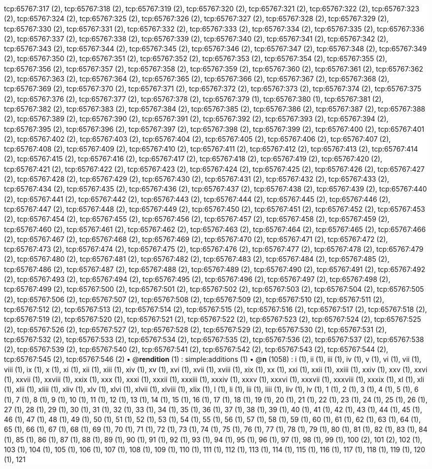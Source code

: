 tcp:65767:317 (2), tcp:65767:318 (2), tcp:65767:319 (2), tcp:65767:320 (2), tcp:65767:321 (2), tcp:65767:322 (2), tcp:65767:323 (2), tcp:65767:324 (2), tcp:65767:325 (2), tcp:65767:326 (2), tcp:65767:327 (2), tcp:65767:328 (2), tcp:65767:329 (2), tcp:65767:330 (2), tcp:65767:331 (2), tcp:65767:332 (2), tcp:65767:333 (2), tcp:65767:334 (2), tcp:65767:335 (2), tcp:65767:336 (2), tcp:65767:337 (2), tcp:65767:338 (2), tcp:65767:339 (2), tcp:65767:340 (2), tcp:65767:341 (2), tcp:65767:342 (2), tcp:65767:343 (2), tcp:65767:344 (2), tcp:65767:345 (2), tcp:65767:346 (2), tcp:65767:347 (2), tcp:65767:348 (2), tcp:65767:349 (2), tcp:65767:350 (2), tcp:65767:351 (2), tcp:65767:352 (2), tcp:65767:353 (2), tcp:65767:354 (2), tcp:65767:355 (2), tcp:65767:356 (2), tcp:65767:357 (2), tcp:65767:358 (2), tcp:65767:359 (2), tcp:65767:360 (2), tcp:65767:361 (2), tcp:65767:362 (2), tcp:65767:363 (2), tcp:65767:364 (2), tcp:65767:365 (2), tcp:65767:366 (2), tcp:65767:367 (2), tcp:65767:368 (2), tcp:65767:369 (2), tcp:65767:370 (2), tcp:65767:371 (2), tcp:65767:372 (2), tcp:65767:373 (2), tcp:65767:374 (2), tcp:65767:375 (2), tcp:65767:376 (2), tcp:65767:377 (2), tcp:65767:378 (2), tcp:65767:379 (1), tcp:65767:380 (1), tcp:65767:381 (2), tcp:65767:382 (2), tcp:65767:383 (2), tcp:65767:384 (2), tcp:65767:385 (2), tcp:65767:386 (2), tcp:65767:387 (2), tcp:65767:388 (2), tcp:65767:389 (2), tcp:65767:390 (2), tcp:65767:391 (2), tcp:65767:392 (2), tcp:65767:393 (2), tcp:65767:394 (2), tcp:65767:395 (2), tcp:65767:396 (2), tcp:65767:397 (2), tcp:65767:398 (2), tcp:65767:399 (2), tcp:65767:400 (2), tcp:65767:401 (2), tcp:65767:402 (2), tcp:65767:403 (2), tcp:65767:404 (2), tcp:65767:405 (2), tcp:65767:406 (2), tcp:65767:407 (2), tcp:65767:408 (2), tcp:65767:409 (2), tcp:65767:410 (2), tcp:65767:411 (2), tcp:65767:412 (2), tcp:65767:413 (2), tcp:65767:414 (2), tcp:65767:415 (2), tcp:65767:416 (2), tcp:65767:417 (2), tcp:65767:418 (2), tcp:65767:419 (2), tcp:65767:420 (2), tcp:65767:421 (2), tcp:65767:422 (2), tcp:65767:423 (2), tcp:65767:424 (2), tcp:65767:425 (2), tcp:65767:426 (2), tcp:65767:427 (2), tcp:65767:428 (2), tcp:65767:429 (2), tcp:65767:430 (2), tcp:65767:431 (2), tcp:65767:432 (2), tcp:65767:433 (2), tcp:65767:434 (2), tcp:65767:435 (2), tcp:65767:436 (2), tcp:65767:437 (2), tcp:65767:438 (2), tcp:65767:439 (2), tcp:65767:440 (2), tcp:65767:441 (2), tcp:65767:442 (2), tcp:65767:443 (2), tcp:65767:444 (2), tcp:65767:445 (2), tcp:65767:446 (2), tcp:65767:447 (2), tcp:65767:448 (2), tcp:65767:449 (2), tcp:65767:450 (2), tcp:65767:451 (2), tcp:65767:452 (2), tcp:65767:453 (2), tcp:65767:454 (2), tcp:65767:455 (2), tcp:65767:456 (2), tcp:65767:457 (2), tcp:65767:458 (2), tcp:65767:459 (2), tcp:65767:460 (2), tcp:65767:461 (2), tcp:65767:462 (2), tcp:65767:463 (2), tcp:65767:464 (2), tcp:65767:465 (2), tcp:65767:466 (2), tcp:65767:467 (2), tcp:65767:468 (2), tcp:65767:469 (2), tcp:65767:470 (2), tcp:65767:471 (2), tcp:65767:472 (2), tcp:65767:473 (2), tcp:65767:474 (2), tcp:65767:475 (2), tcp:65767:476 (2), tcp:65767:477 (2), tcp:65767:478 (2), tcp:65767:479 (2), tcp:65767:480 (2), tcp:65767:481 (2), tcp:65767:482 (2), tcp:65767:483 (2), tcp:65767:484 (2), tcp:65767:485 (2), tcp:65767:486 (2), tcp:65767:487 (2), tcp:65767:488 (2), tcp:65767:489 (2), tcp:65767:490 (2), tcp:65767:491 (2), tcp:65767:492 (2), tcp:65767:493 (2), tcp:65767:494 (2), tcp:65767:495 (2), tcp:65767:496 (2), tcp:65767:497 (2), tcp:65767:498 (2), tcp:65767:499 (2), tcp:65767:500 (2), tcp:65767:501 (2), tcp:65767:502 (2), tcp:65767:503 (2), tcp:65767:504 (2), tcp:65767:505 (2), tcp:65767:506 (2), tcp:65767:507 (2), tcp:65767:508 (2), tcp:65767:509 (2), tcp:65767:510 (2), tcp:65767:511 (2), tcp:65767:512 (2), tcp:65767:513 (2), tcp:65767:514 (2), tcp:65767:515 (2), tcp:65767:516 (2), tcp:65767:517 (2), tcp:65767:518 (2), tcp:65767:519 (2), tcp:65767:520 (2), tcp:65767:521 (2), tcp:65767:522 (2), tcp:65767:523 (2), tcp:65767:524 (2), tcp:65767:525 (2), tcp:65767:526 (2), tcp:65767:527 (2), tcp:65767:528 (2), tcp:65767:529 (2), tcp:65767:530 (2), tcp:65767:531 (2), tcp:65767:532 (2), tcp:65767:533 (2), tcp:65767:534 (2), tcp:65767:535 (2), tcp:65767:536 (2), tcp:65767:537 (2), tcp:65767:538 (2), tcp:65767:539 (2), tcp:65767:540 (2), tcp:65767:541 (2), tcp:65767:542 (2), tcp:65767:543 (2), tcp:65767:544 (2), tcp:65767:545 (2), tcp:65767:546 (2)  •  @__rendition__ (1) : simple:additions (1)  •  @__n__ (1058) : i (1), ii (1), iii (1), iv (1), v (1), vi (1), vii (1), viii (1), ix (1), x (1), xi (1), xii (1), xiii (1), xiv (1), xv (1), xvi (1), xvii (1), xviii (1), xix (1), xx (1), xxi (1), xxii (1), xxiii (1), xxiv (1), xxv (1), xxvi (1), xxvii (1), xxviii (1), xxix (1), xxx (1), xxxi (1), xxxii (1), xxxiii (1), xxxiv (1), xxxv (1), xxxvi (1), xxxvii (1), xxxviii (1), xxxix (1), xl (1), xli (1), xlii (1), xliii (1), xliv (1), xlv (1), xlvi (1), xlvii (1), xlviii (1), xlix (1), l (1), li (1), lii (1), liii (1), liv (1), lv (1), 1 (1), 2 (1), 3 (1), 4 (1), 5 (1), 6 (1), 7 (1), 8 (1), 9 (1), 10 (1), 11 (1), 12 (1), 13 (1), 14 (1), 15 (1), 16 (1), 17 (1), 18 (1), 19 (1), 20 (1), 21 (1), 22 (1), 23 (1), 24 (1), 25 (1), 26 (1), 27 (1), 28 (1), 29 (1), 30 (1), 31 (1), 32 (1), 33 (1), 34 (1), 35 (1), 36 (1), 37 (1), 38 (1), 39 (1), 40 (1), 41 (1), 42 (1), 43 (1), 44 (1), 45 (1), 46 (1), 47 (1), 48 (1), 49 (1), 50 (1), 51 (1), 52 (1), 53 (1), 54 (1), 55 (1), 56 (1), 57 (1), 58 (1), 59 (1), 60 (1), 61 (1), 62 (1), 63 (1), 64 (1), 65 (1), 66 (1), 67 (1), 68 (1), 69 (1), 70 (1), 71 (1), 72 (1), 73 (1), 74 (1), 75 (1), 76 (1), 77 (1), 78 (1), 79 (1), 80 (1), 81 (1), 82 (1), 83 (1), 84 (1), 85 (1), 86 (1), 87 (1), 88 (1), 89 (1), 90 (1), 91 (1), 92 (1), 93 (1), 94 (1), 95 (1), 96 (1), 97 (1), 98 (1), 99 (1), 100 (2), 101 (2), 102 (1), 103 (1), 104 (1), 105 (1), 106 (1), 107 (1), 108 (1), 109 (1), 110 (1), 111 (1), 112 (1), 113 (1), 114 (1), 115 (1), 116 (1), 117 (1), 118 (1), 119 (1), 120 (1), 121